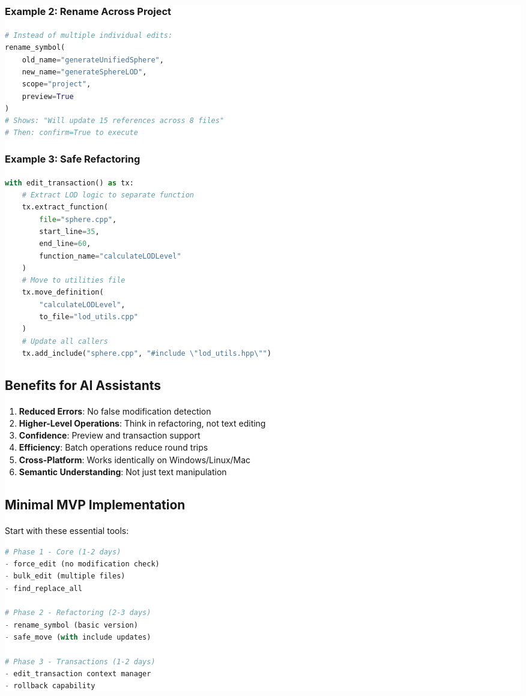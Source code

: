 ### Example 2: Rename Across Project
```python
# Instead of multiple individual edits:
rename_symbol(
    old_name="generateUnifiedSphere",
    new_name="generateSphereLOD",
    scope="project",
    preview=True
)
# Shows: "Will update 15 references across 8 files"
# Then: confirm=True to execute
```

### Example 3: Safe Refactoring
```python
with edit_transaction() as tx:
    # Extract LOD logic to separate function
    tx.extract_function(
        file="sphere.cpp",
        start_line=35,
        end_line=60,
        function_name="calculateLODLevel"
    )
    # Move to utilities file
    tx.move_definition(
        "calculateLODLevel",
        to_file="lod_utils.cpp"
    )
    # Update all callers
    tx.add_include("sphere.cpp", "#include \"lod_utils.hpp\"")
```

## Benefits for AI Assistants

1. **Reduced Errors**: No false modification detection
2. **Higher-Level Operations**: Think in refactoring, not text editing
3. **Confidence**: Preview and transaction support
4. **Efficiency**: Batch operations reduce round trips
5. **Cross-Platform**: Works identically on Windows/Linux/Mac
6. **Semantic Understanding**: Not just text manipulation

## Minimal MVP Implementation

Start with these essential tools:
```python
# Phase 1 - Core (1-2 days)
- force_edit (no modification check)
- bulk_edit (multiple files)
- find_replace_all

# Phase 2 - Refactoring (2-3 days)  
- rename_symbol (basic version)
- safe_move (with include updates)

# Phase 3 - Transactions (1-2 days)
- edit_transaction context manager
- rollback capability
```
